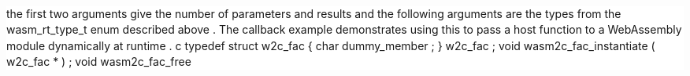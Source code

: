 the
first
two
arguments
give
the
number
of
parameters
and
results
and
the
following
arguments
are
the
types
from
the
wasm_rt_type_t
enum
described
above
.
The
callback
example
demonstrates
using
this
to
pass
a
host
function
to
a
WebAssembly
module
dynamically
at
runtime
.
c
typedef
struct
w2c_fac
{
char
dummy_member
;
}
w2c_fac
;
void
wasm2c_fac_instantiate
(
w2c_fac
*
)
;
void
wasm2c_fac_free